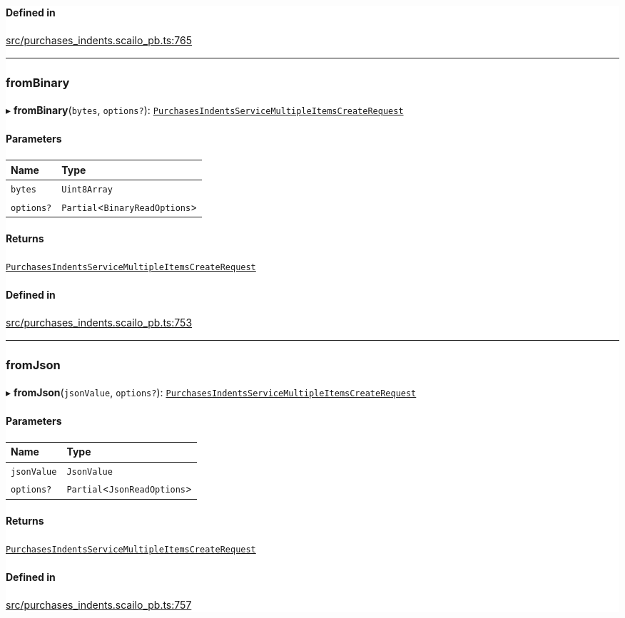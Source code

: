 #### Defined in

[src/purchases_indents.scailo_pb.ts:765](https://github.com/scailo/ts-sdk/blob/c10a36b57201dfa5903d4b53efa1e62aa6208936/src/purchases_indents.scailo_pb.ts#L765)

___

### fromBinary

▸ **fromBinary**(`bytes`, `options?`): [`PurchasesIndentsServiceMultipleItemsCreateRequest`](PurchasesIndentsServiceMultipleItemsCreateRequest.md)

#### Parameters

| Name | Type |
| :------ | :------ |
| `bytes` | `Uint8Array` |
| `options?` | `Partial`\<`BinaryReadOptions`\> |

#### Returns

[`PurchasesIndentsServiceMultipleItemsCreateRequest`](PurchasesIndentsServiceMultipleItemsCreateRequest.md)

#### Defined in

[src/purchases_indents.scailo_pb.ts:753](https://github.com/scailo/ts-sdk/blob/c10a36b57201dfa5903d4b53efa1e62aa6208936/src/purchases_indents.scailo_pb.ts#L753)

___

### fromJson

▸ **fromJson**(`jsonValue`, `options?`): [`PurchasesIndentsServiceMultipleItemsCreateRequest`](PurchasesIndentsServiceMultipleItemsCreateRequest.md)

#### Parameters

| Name | Type |
| :------ | :------ |
| `jsonValue` | `JsonValue` |
| `options?` | `Partial`\<`JsonReadOptions`\> |

#### Returns

[`PurchasesIndentsServiceMultipleItemsCreateRequest`](PurchasesIndentsServiceMultipleItemsCreateRequest.md)

#### Defined in

[src/purchases_indents.scailo_pb.ts:757](https://github.com/scailo/ts-sdk/blob/c10a36b57201dfa5903d4b53efa1e62aa6208936/src/purchases_indents.scailo_pb.ts#L757)
